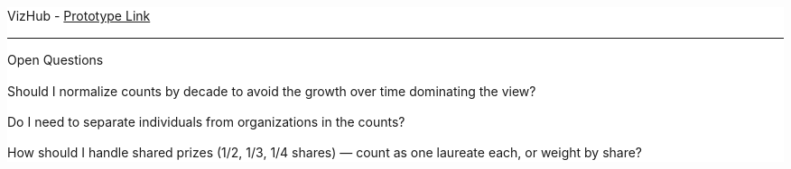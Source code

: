 VizHub - <a href="https://vizhub.com/Vinayakrevankar/788a38aa88704de795301daf53b07694?file=App.js"> Prototype Link </a>


---

Open Questions

Should I normalize counts by decade to avoid the growth over time dominating the view?

Do I need to separate individuals from organizations in the counts?

How should I handle shared prizes (1/2, 1/3, 1/4 shares) — count as one laureate each, or weight by share?


